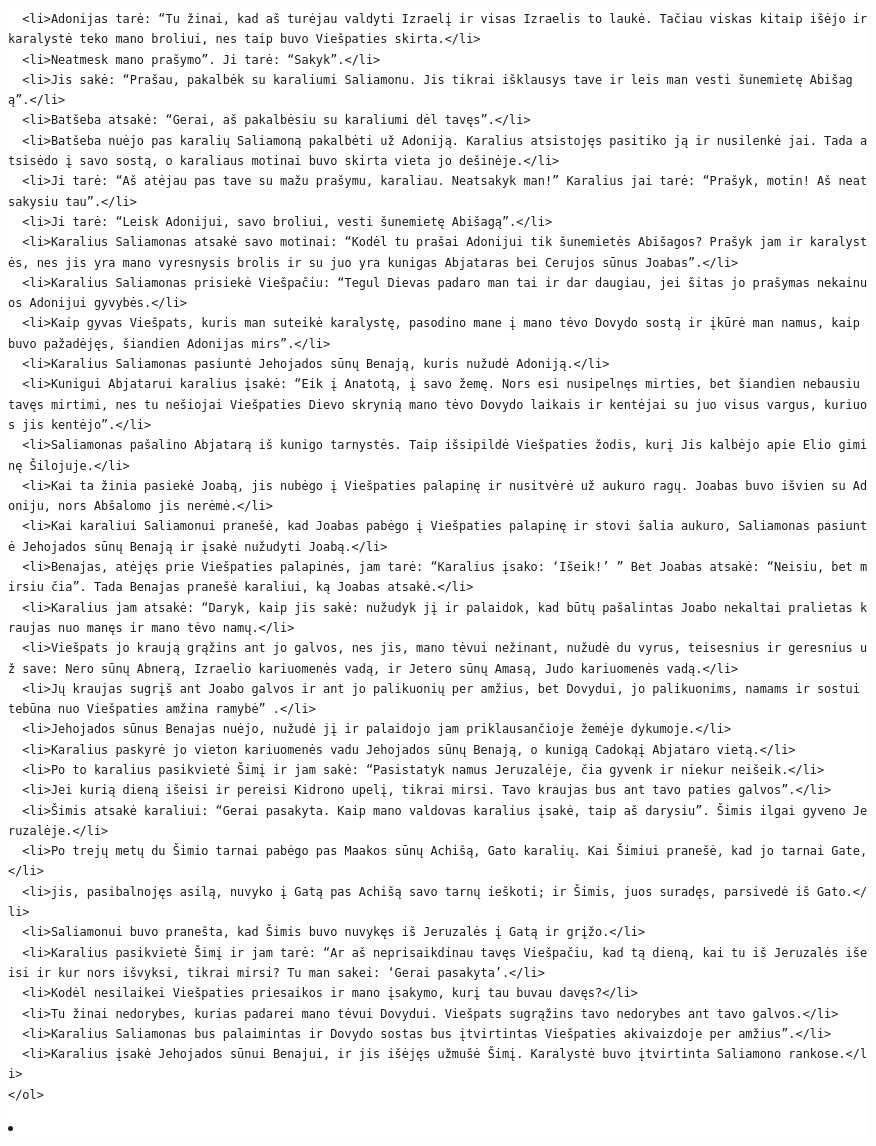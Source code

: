       <li>Adonijas tarė: “Tu žinai, kad aš turėjau valdyti Izraelį ir visas Izraelis to laukė. Tačiau viskas kitaip išėjo ir karalystė teko mano broliui, nes taip buvo Viešpaties skirta.</li>
      <li>Neatmesk mano prašymo”. Ji tarė: “Sakyk”.</li>
      <li>Jis sakė: “Prašau, pakalbėk su karaliumi Saliamonu. Jis tikrai išklausys tave ir leis man vesti šunemietę Abišagą”.</li>
      <li>Batšeba atsakė: “Gerai, aš pakalbėsiu su karaliumi dėl tavęs”.</li>
      <li>Batšeba nuėjo pas karalių Saliamoną pakalbėti už Adoniją. Karalius atsistojęs pasitiko ją ir nusilenkė jai. Tada atsisėdo į savo sostą, o karaliaus motinai buvo skirta vieta jo dešinėje.</li>
      <li>Ji tarė: “Aš atėjau pas tave su mažu prašymu, karaliau. Neatsakyk man!” Karalius jai tarė: “Prašyk, motin! Aš neatsakysiu tau”.</li>
      <li>Ji tarė: “Leisk Adonijui, savo broliui, vesti šunemietę Abišagą”.</li>
      <li>Karalius Saliamonas atsakė savo motinai: “Kodėl tu prašai Adonijui tik šunemietės Abišagos? Prašyk jam ir karalystės, nes jis yra mano vyresnysis brolis ir su juo yra kunigas Abjataras bei Cerujos sūnus Joabas”.</li>
      <li>Karalius Saliamonas prisiekė Viešpačiu: “Tegul Dievas padaro man tai ir dar daugiau, jei šitas jo prašymas nekainuos Adonijui gyvybės.</li>
      <li>Kaip gyvas Viešpats, kuris man suteikė karalystę, pasodino mane į mano tėvo Dovydo sostą ir įkūrė man namus, kaip buvo pažadėjęs, šiandien Adonijas mirs”.</li>
      <li>Karalius Saliamonas pasiuntė Jehojados sūnų Benają, kuris nužudė Adoniją.</li>
      <li>Kunigui Abjatarui karalius įsakė: “Eik į Anatotą, į savo žemę. Nors esi nusipelnęs mirties, bet šiandien nebausiu tavęs mirtimi, nes tu nešiojai Viešpaties Dievo skrynią mano tėvo Dovydo laikais ir kentėjai su juo visus vargus, kuriuos jis kentėjo”.</li>
      <li>Saliamonas pašalino Abjatarą iš kunigo tarnystės. Taip išsipildė Viešpaties žodis, kurį Jis kalbėjo apie Elio giminę Šilojuje.</li>
      <li>Kai ta žinia pasiekė Joabą, jis nubėgo į Viešpaties palapinę ir nusitvėrė už aukuro ragų. Joabas buvo išvien su Adoniju, nors Abšalomo jis nerėmė.</li>
      <li>Kai karaliui Saliamonui pranešė, kad Joabas pabėgo į Viešpaties palapinę ir stovi šalia aukuro, Saliamonas pasiuntė Jehojados sūnų Benają ir įsakė nužudyti Joabą.</li>
      <li>Benajas, atėjęs prie Viešpaties palapinės, jam tarė: “Karalius įsako: ‘Išeik!’ ” Bet Joabas atsakė: “Neisiu, bet mirsiu čia”. Tada Benajas pranešė karaliui, ką Joabas atsakė.</li>
      <li>Karalius jam atsakė: “Daryk, kaip jis sakė: nužudyk jį ir palaidok, kad būtų pašalintas Joabo nekaltai pralietas kraujas nuo manęs ir mano tėvo namų.</li>
      <li>Viešpats jo kraują grąžins ant jo galvos, nes jis, mano tėvui nežinant, nužudė du vyrus, teisesnius ir geresnius už save: Nero sūnų Abnerą, Izraelio kariuomenės vadą, ir Jetero sūnų Amasą, Judo kariuomenės vadą.</li>
      <li>Jų kraujas sugrįš ant Joabo galvos ir ant jo palikuonių per amžius, bet Dovydui, jo palikuonims, namams ir sostui tebūna nuo Viešpaties amžina ramybė” .</li>
      <li>Jehojados sūnus Benajas nuėjo, nužudė jį ir palaidojo jam priklausančioje žemėje dykumoje.</li>
      <li>Karalius paskyrė jo vieton kariuomenės vadu Jehojados sūnų Benają, o kunigą Cadoką­į Abjataro vietą.</li>
      <li>Po to karalius pasikvietė Šimį ir jam sakė: “Pasistatyk namus Jeruzalėje, čia gyvenk ir niekur neišeik.</li>
      <li>Jei kurią dieną išeisi ir pereisi Kidrono upelį, tikrai mirsi. Tavo kraujas bus ant tavo paties galvos”.</li>
      <li>Šimis atsakė karaliui: “Gerai pasakyta. Kaip mano valdovas karalius įsakė, taip aš darysiu”. Šimis ilgai gyveno Jeruzalėje.</li>
      <li>Po trejų metų du Šimio tarnai pabėgo pas Maakos sūnų Achišą, Gato karalių. Kai Šimiui pranešė, kad jo tarnai Gate,</li>
      <li>jis, pasibalnojęs asilą, nuvyko į Gatą pas Achišą savo tarnų ieškoti; ir Šimis, juos suradęs, parsivedė iš Gato.</li>
      <li>Saliamonui buvo pranešta, kad Šimis buvo nuvykęs iš Jeruzalės į Gatą ir grįžo.</li>
      <li>Karalius pasikvietė Šimį ir jam tarė: “Ar aš neprisaikdinau tavęs Viešpačiu, kad tą dieną, kai tu iš Jeruzalės išeisi ir kur nors išvyksi, tikrai mirsi? Tu man sakei: ‘Gerai pasakyta’.</li>
      <li>Kodėl nesilaikei Viešpaties priesaikos ir mano įsakymo, kurį tau buvau davęs?</li>
      <li>Tu žinai nedorybes, kurias padarei mano tėvui Dovydui. Viešpats sugrąžins tavo nedorybes ant tavo galvos.</li>
      <li>Karalius Saliamonas bus palaimintas ir Dovydo sostas bus įtvirtintas Viešpaties akivaizdoje per amžius”.</li>
      <li>Karalius įsakė Jehojados sūnui Benajui, ir jis išėjęs užmušė Šimį. Karalystė buvo įtvirtinta Saliamono rankose.</li>
    </ol>
  </li>
  <li>
    <ol>